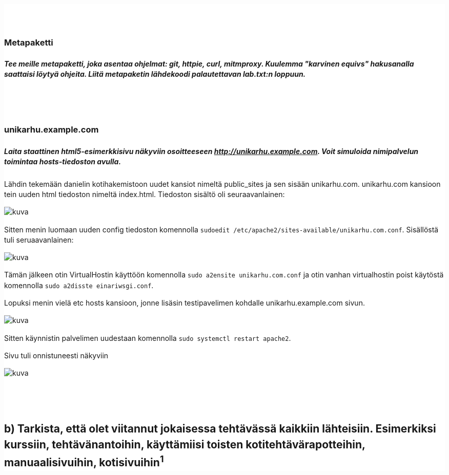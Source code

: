 
\
&nbsp;


### Metapaketti
##### Tee meille metapaketti, joka asentaa ohjelmat: git, httpie, curl, mitmproxy. Kuulemma "karvinen equivs" hakusanalla saattaisi löytyä ohjeita. Liitä metapaketin lähdekoodi palautettavan lab.txt:n loppuun.

\
&nbsp;

### unikarhu.example.com
##### Laita staattinen html5-esimerkkisivu näkyviin osoitteeseen http://unikarhu.example.com. Voit simuloida nimipalvelun toimintaa hosts-tiedoston avulla.

Lähdin tekemään danielin kotihakemistoon uudet kansiot nimeltä public_sites ja sen sisään unikarhu.com. unikarhu.com kansioon tein uuden html tiedoston nimeltä index.html. Tiedoston sisältö oli seuraavanlainen:

![kuva](https://user-images.githubusercontent.com/77921212/136703325-392a55b5-13ad-4097-94bc-a8ad0b766801.png)

Sitten menin luomaan uuden config tiedoston komennolla `sudoedit /etc/apache2/sites-available/unikarhu.com.conf`.
Sisällöstä tuli seruaavanlainen:

![kuva](https://user-images.githubusercontent.com/77921212/136706037-3fa32a6c-35e6-49a7-8ba1-352ead38df49.png)

Tämän jälkeen otin VirtualHostin käyttöön komennolla `sudo a2ensite unikarhu.com.conf` ja otin vanhan virtualhostin poist käytöstä komennolla `sudo a2disste einariwsgi.conf`.

Lopuksi menin vielä etc hosts kansioon, jonne lisäsin testipavelimen kohdalle unikarhu.example.com sivun. 

![kuva](https://user-images.githubusercontent.com/77921212/136705691-e97e148a-bfe9-4dd1-bbb8-658e3b37741d.png)

Sitten käynnistin palvelimen uudestaan komennolla `sudo systemctl restart apache2`.

Sivu tuli onnistuneesti näkyviin

![kuva](https://user-images.githubusercontent.com/77921212/136706058-3295c227-c440-4828-8574-5d0a0982f175.png)


\
&nbsp;

## b) Tarkista, että olet viitannut jokaisessa tehtävässä kaikkiin lähteisiin. Esimerkiksi kurssiin, tehtävänantoihin, käyttämiisi toisten kotitehtävärapotteihin, manuaalisivuihin, kotisivuihin<sup>1</sup>
